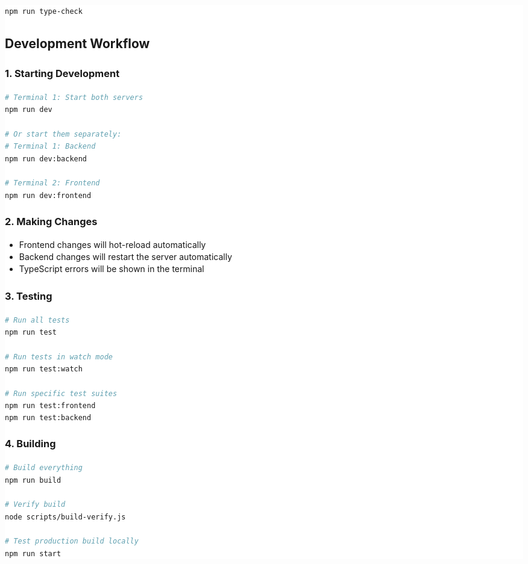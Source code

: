 ```bash
npm run type-check
```

## Development Workflow

### 1. Starting Development

```bash
# Terminal 1: Start both servers
npm run dev

# Or start them separately:
# Terminal 1: Backend
npm run dev:backend

# Terminal 2: Frontend
npm run dev:frontend
```

### 2. Making Changes

- Frontend changes will hot-reload automatically
- Backend changes will restart the server automatically
- TypeScript errors will be shown in the terminal

### 3. Testing

```bash
# Run all tests
npm run test

# Run tests in watch mode
npm run test:watch

# Run specific test suites
npm run test:frontend
npm run test:backend
```

### 4. Building

```bash
# Build everything
npm run build

# Verify build
node scripts/build-verify.js

# Test production build locally
npm run start
```
